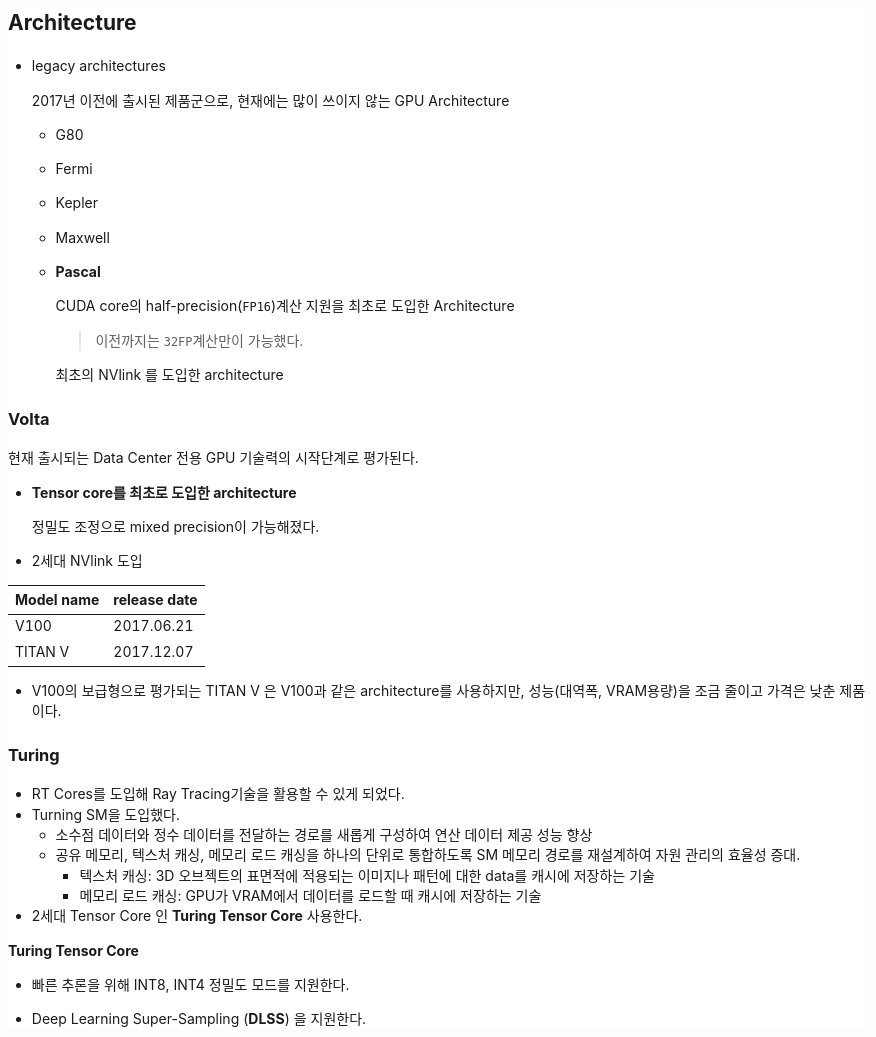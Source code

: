 ## Architecture

- legacy architectures

  2017년 이전에 출시된 제품군으로, 현재에는 많이 쓰이지 않는 GPU Architecture

  - G80

  - Fermi

  - Kepler

  - Maxwell

  - **Pascal**

    CUDA core의 half-precision(`FP16`)계산 지원을 최초로 도입한 Architecture

    >  이전까지는 `32FP`계산만이 가능했다.

    최초의 NVlink 를 도입한 architecture



### Volta

현재 출시되는 Data Center 전용 GPU 기술력의 시작단계로 평가된다.

- **Tensor core를 최초로 도입한 architecture**

  정밀도 조정으로 mixed precision이 가능해졌다.

- 2세대 NVlink 도입

| Model name | release date |
| ---------- | ------------ |
| V100       | 2017.06.21   |
| TITAN V    | 2017.12.07   |

- V100의 보급형으로 평가되는 TITAN V 은 V100과 같은 architecture를 사용하지만, 성능(대역폭, VRAM용량)을 조금 줄이고 가격은 낮춘 제품이다.



### Turing

- RT Cores를 도입해 Ray Tracing기술을 활용할 수 있게 되었다.
- Turning SM을 도입했다.
  - 소수점 데이터와 정수 데이터를 전달하는 경로를 새롭게 구성하여 연산 데이터 제공 성능 향상
  - 공유 메모리, 텍스처 캐싱, 메모리 로드 캐싱을 하나의 단위로 통합하도록 SM 메모리 경로를 재설계하여 자원 관리의 효율성 증대.
    - 텍스처 캐싱: 3D 오브젝트의 표면적에 적용되는 이미지나 패턴에 대한 data를 캐시에 저장하는 기술
    - 메모리 로드 캐싱: GPU가 VRAM에서 데이터를 로드할 때 캐시에 저장하는 기술 
- 2세대 Tensor Core 인 **Turing Tensor Core** 사용한다.



**Turing Tensor Core**

- 빠른 추론을 위해 INT8, INT4 정밀도 모드를 지원한다.

- Deep Learning Super-Sampling (**DLSS**) 을 지원한다.
